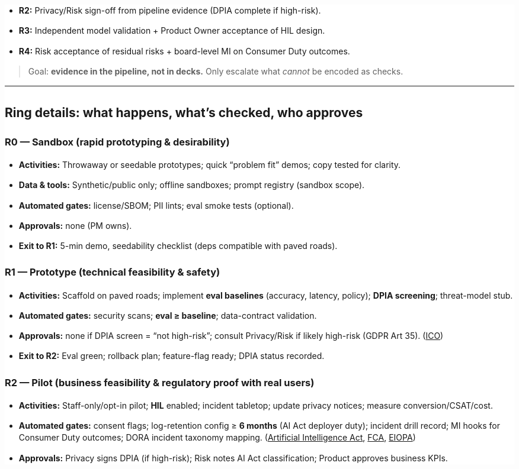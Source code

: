 - **R2:** Privacy/Risk sign-off from pipeline evidence (DPIA complete if high-risk).
    
- **R3:** Independent model validation + Product Owner acceptance of HIL design.
    
- **R4:** Risk acceptance of residual risks + board-level MI on Consumer Duty outcomes.
    

> Goal: **evidence in the pipeline, not in decks.** Only escalate what _cannot_ be encoded as checks.

---

## Ring details: what happens, what’s checked, who approves

### R0 — Sandbox (rapid prototyping & desirability)

- **Activities:** Throwaway or seedable prototypes; quick “problem fit” demos; copy tested for clarity.
    
- **Data & tools:** Synthetic/public only; offline sandboxes; prompt registry (sandbox scope).
    
- **Automated gates:** license/SBOM; PII lints; eval smoke tests (optional).
    
- **Approvals:** none (PM owns).
    
- **Exit to R1:** 5-min demo, seedability checklist (deps compatible with paved roads).
    

### R1 — Prototype (technical feasibility & safety)

- **Activities:** Scaffold on paved roads; implement **eval baselines** (accuracy, latency, policy); **DPIA screening**; threat-model stub.
    
- **Automated gates:** security scans; **eval ≥ baseline**; data-contract validation.
    
- **Approvals:** none if DPIA screen = “not high-risk”; consult Privacy/Risk if likely high-risk (GDPR Art 35). ([ICO](https://ico.org.uk/for-organisations/uk-gdpr-guidance-and-resources/accountability-and-governance/data-protection-impact-assessments-dpias/when-do-we-need-to-do-a-dpia/?utm_source=chatgpt.com "When do we need to do a DPIA? | ICO"))
    
- **Exit to R2:** Eval green; rollback plan; feature-flag ready; DPIA status recorded.
    

### R2 — Pilot (business feasibility & regulatory proof with real users)

- **Activities:** Staff-only/opt-in pilot; **HIL** enabled; incident tabletop; update privacy notices; measure conversion/CSAT/cost.
    
- **Automated gates:** consent flags; log-retention config ≥ **6 months** (AI Act deployer duty); incident drill record; MI hooks for Consumer Duty outcomes; DORA incident taxonomy mapping. ([Artificial Intelligence Act](https://artificialintelligenceact.eu/article/26/?utm_source=chatgpt.com "Article 26: Obligations of Deployers of High-Risk AI Systems"), [FCA](https://www.fca.org.uk/firms/consumer-duty-information-firms?utm_source=chatgpt.com "Consumer Duty – information for firms"), [EIOPA](https://www.eiopa.europa.eu/digital-operational-resilience-act-dora_en?utm_source=chatgpt.com "Digital Operational Resilience Act (DORA) - EIOPA"))
    
- **Approvals:** Privacy signs DPIA (if high-risk); Risk notes AI Act classification; Product approves business KPIs.
    